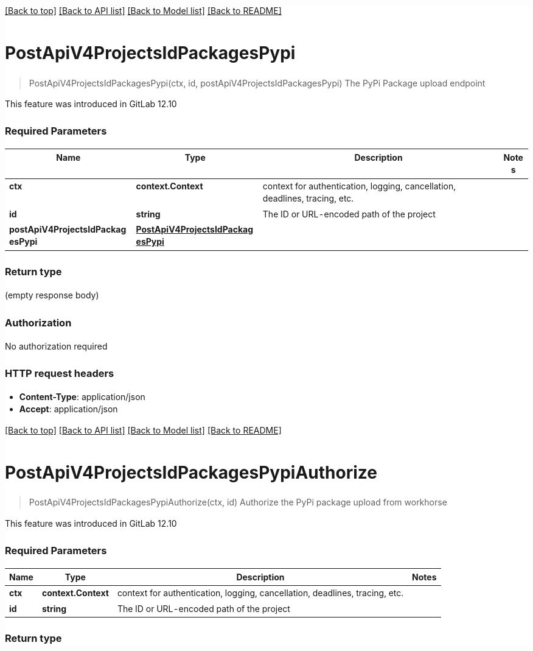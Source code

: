 [[Back to top]](#) [[Back to API list]](../README.md#documentation-for-api-endpoints) [[Back to Model list]](../README.md#documentation-for-models) [[Back to README]](../README.md)

# **PostApiV4ProjectsIdPackagesPypi**
> PostApiV4ProjectsIdPackagesPypi(ctx, id, postApiV4ProjectsIdPackagesPypi)
The PyPi Package upload endpoint

This feature was introduced in GitLab 12.10

### Required Parameters

Name | Type | Description  | Notes
------------- | ------------- | ------------- | -------------
 **ctx** | **context.Context** | context for authentication, logging, cancellation, deadlines, tracing, etc.
  **id** | **string**| The ID or URL-encoded path of the project | 
  **postApiV4ProjectsIdPackagesPypi** | [**PostApiV4ProjectsIdPackagesPypi**](PostApiV4ProjectsIdPackagesPypi.md)|  | 

### Return type

 (empty response body)

### Authorization

No authorization required

### HTTP request headers

 - **Content-Type**: application/json
 - **Accept**: application/json

[[Back to top]](#) [[Back to API list]](../README.md#documentation-for-api-endpoints) [[Back to Model list]](../README.md#documentation-for-models) [[Back to README]](../README.md)

# **PostApiV4ProjectsIdPackagesPypiAuthorize**
> PostApiV4ProjectsIdPackagesPypiAuthorize(ctx, id)
Authorize the PyPi package upload from workhorse

This feature was introduced in GitLab 12.10

### Required Parameters

Name | Type | Description  | Notes
------------- | ------------- | ------------- | -------------
 **ctx** | **context.Context** | context for authentication, logging, cancellation, deadlines, tracing, etc.
  **id** | **string**| The ID or URL-encoded path of the project | 

### Return type
